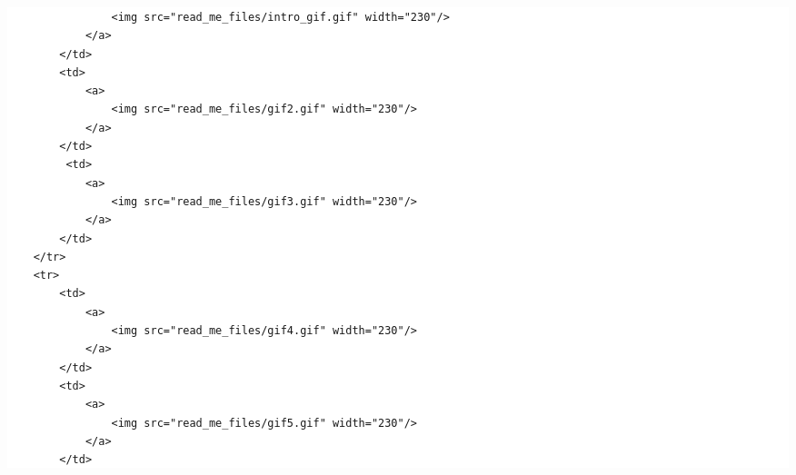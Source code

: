                     <img src="read_me_files/intro_gif.gif" width="230"/>
                </a>
            </td>    
            <td>   
                <a>
                    <img src="read_me_files/gif2.gif" width="230"/>                   
                </a>
            </td>
             <td>   
                <a>
                    <img src="read_me_files/gif3.gif" width="230"/>                   
                </a>
            </td>        
        </tr>
        <tr>
            <td> 
                <a>
                    <img src="read_me_files/gif4.gif" width="230"/>
                </a>
            </td>    
            <td>   
                <a>
                    <img src="read_me_files/gif5.gif" width="230"/>                   
                </a>
            </td>